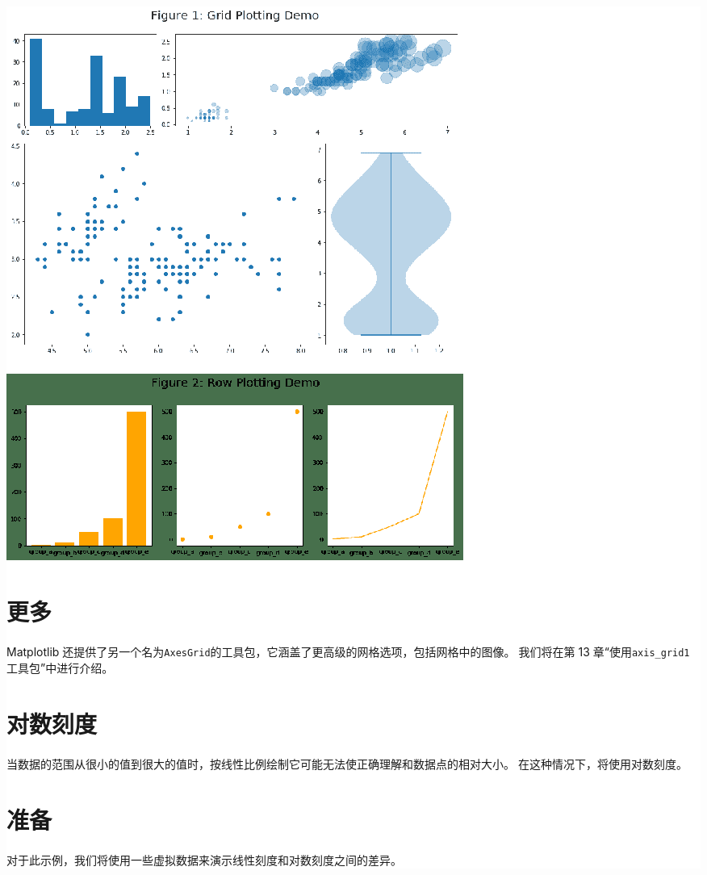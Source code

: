 ![](img/78f78af0-a9be-4c87-9461-8a68c812b9c9.png)

![](img/ac5d6629-6e4d-45f0-b668-0f1878c63d3d.png)

# 更多

Matplotlib 还提供了另一个名为`AxesGrid`的工具包，它涵盖了更高级的网格选项，包括网格中的图像。 我们将在第 13 章“使用`axis_grid1`工具包”中进行介绍。

# 对数刻度

当数据的范围从很小的值到很大的值时，按线性比例绘制它可能无法使正确理解和数据点的相对大小。 在这种情况下，将使用对数刻度。

# 准备

对于此示例，我们将使用一些虚拟数据来演示线性刻度和对数刻度之间的差异。
